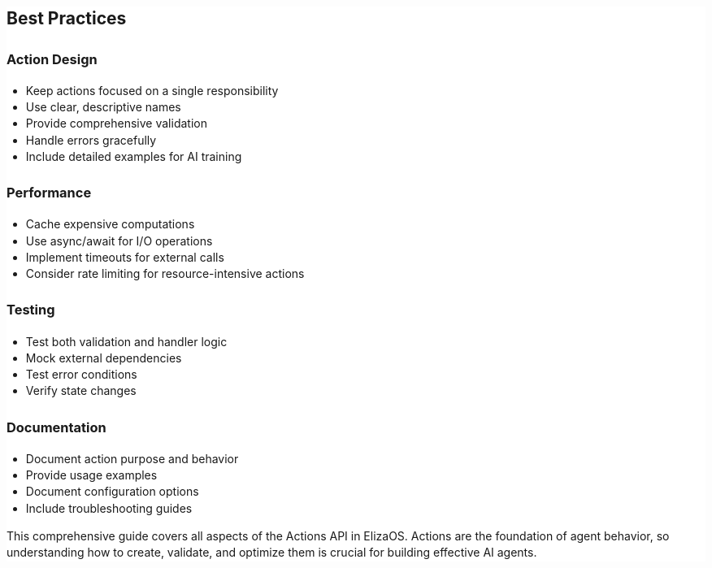 ## Best Practices

### Action Design

- Keep actions focused on a single responsibility
- Use clear, descriptive names
- Provide comprehensive validation
- Handle errors gracefully
- Include detailed examples for AI training

### Performance

- Cache expensive computations
- Use async/await for I/O operations
- Implement timeouts for external calls
- Consider rate limiting for resource-intensive actions

### Testing

- Test both validation and handler logic
- Mock external dependencies
- Test error conditions
- Verify state changes

### Documentation

- Document action purpose and behavior
- Provide usage examples
- Document configuration options
- Include troubleshooting guides

This comprehensive guide covers all aspects of the Actions API in ElizaOS. Actions are the foundation of agent behavior, so understanding how to create, validate, and optimize them is crucial for building effective AI agents.
